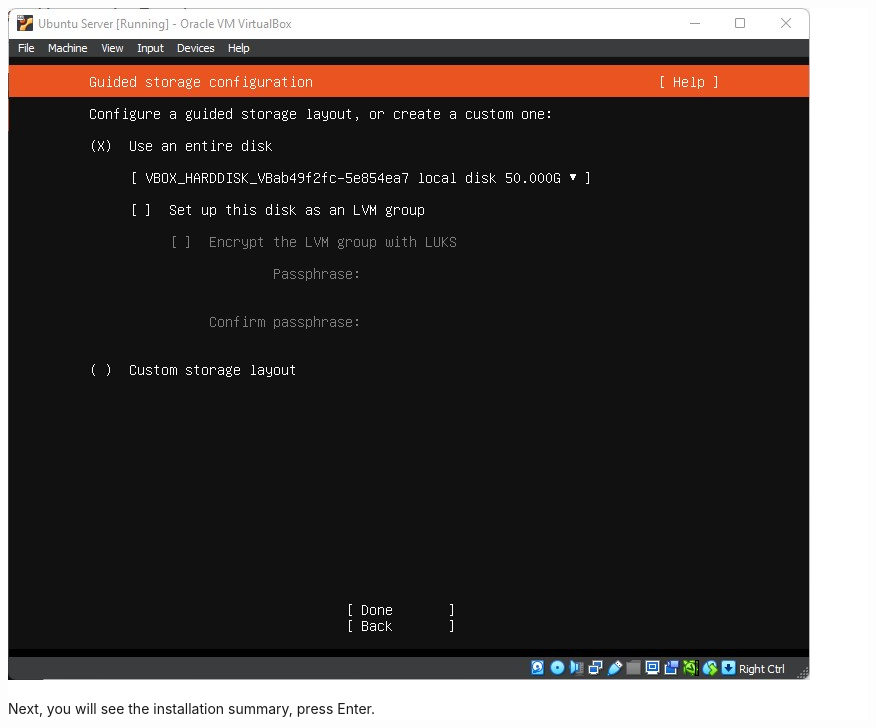 ![](assets/images/VirtualBoxVM_Y6UDezgMR2.jpg)

Next, you will see the installation summary, press Enter.
